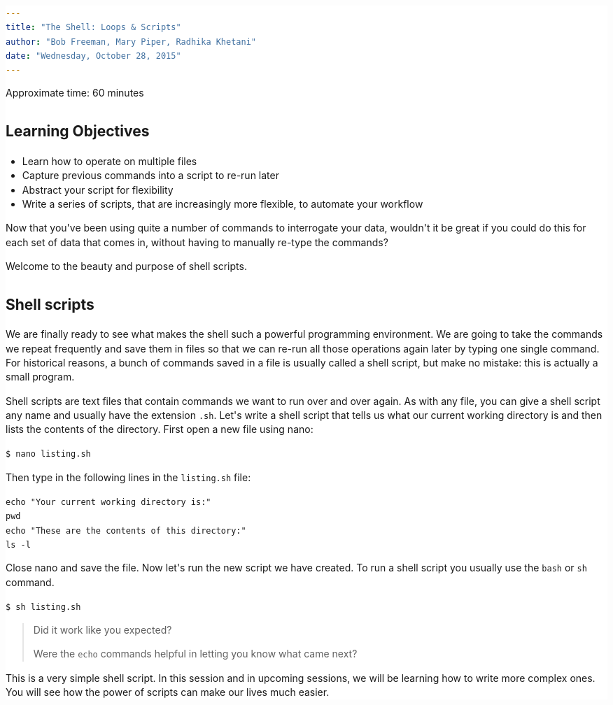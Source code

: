 ```yaml
---
title: "The Shell: Loops & Scripts"
author: "Bob Freeman, Mary Piper, Radhika Khetani"
date: "Wednesday, October 28, 2015"
---
```


Approximate time: 60 minutes

## Learning Objectives

* Learn how to operate on multiple files 
* Capture previous commands into a script to re-run later
* Abstract your script for flexibility
* Write a series of scripts, that are increasingly more flexible, to automate your workflow

Now that you've been using quite a number of commands to interrogate your data, 
wouldn't it be great if you could do this for each set of data that comes in, without having to manually re-type the commands?

Welcome to the beauty and purpose of shell scripts.

## Shell scripts

We are finally ready to see what makes the shell such a powerful programming environment. We are going to take the commands we repeat frequently and save them in files so that we can re-run all those operations again later by typing one single command. For historical reasons, a bunch of commands saved in a file is usually called a shell script, but make no mistake: this is actually a small program.

Shell scripts are text files that contain commands we want to run over and over again. As with any file, you can give a shell script any name and usually have the extension `.sh`. Let's write a shell script that tells us what our current working directory is and then lists the contents of the directory. First open a new file using nano:

	$ nano listing.sh
	
Then type in the following lines in the `listing.sh` file:

	echo "Your current working directory is:"
	pwd
	echo "These are the contents of this directory:"
	ls -l 

Close nano and save the file. Now let's run the new script we have created. To run a shell script you usually use the `bash` or `sh` command.

	$ sh listing.sh
	
> Did it work like you expected?
> 
> Were the `echo` commands helpful in letting you know what came next?

This is a very simple shell script. In this session and in upcoming sessions, we will be learning how to write more complex ones. You will see how the power of scripts can make our lives much easier.
